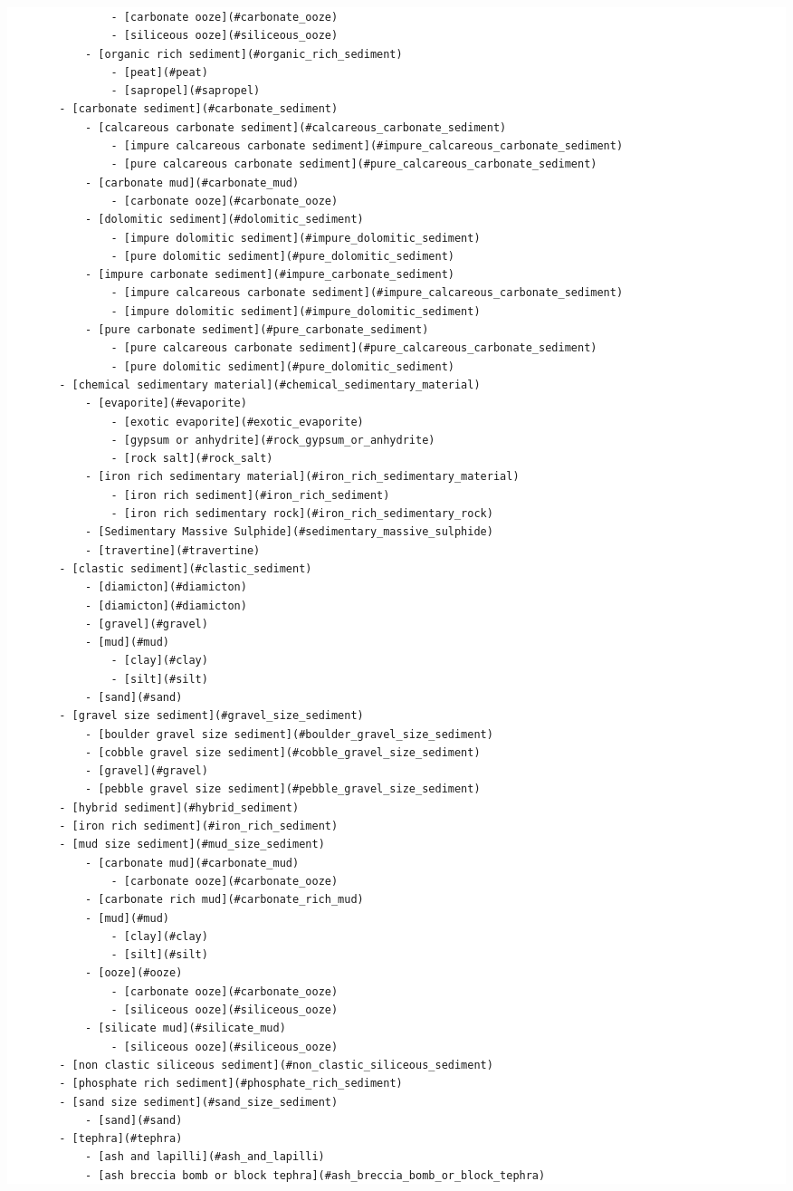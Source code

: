                     - [carbonate ooze](#carbonate_ooze)
                    - [siliceous ooze](#siliceous_ooze)
                - [organic rich sediment](#organic_rich_sediment)
                    - [peat](#peat)
                    - [sapropel](#sapropel)
            - [carbonate sediment](#carbonate_sediment)
                - [calcareous carbonate sediment](#calcareous_carbonate_sediment)
                    - [impure calcareous carbonate sediment](#impure_calcareous_carbonate_sediment)
                    - [pure calcareous carbonate sediment](#pure_calcareous_carbonate_sediment)
                - [carbonate mud](#carbonate_mud)
                    - [carbonate ooze](#carbonate_ooze)
                - [dolomitic sediment](#dolomitic_sediment)
                    - [impure dolomitic sediment](#impure_dolomitic_sediment)
                    - [pure dolomitic sediment](#pure_dolomitic_sediment)
                - [impure carbonate sediment](#impure_carbonate_sediment)
                    - [impure calcareous carbonate sediment](#impure_calcareous_carbonate_sediment)
                    - [impure dolomitic sediment](#impure_dolomitic_sediment)
                - [pure carbonate sediment](#pure_carbonate_sediment)
                    - [pure calcareous carbonate sediment](#pure_calcareous_carbonate_sediment)
                    - [pure dolomitic sediment](#pure_dolomitic_sediment)
            - [chemical sedimentary material](#chemical_sedimentary_material)
                - [evaporite](#evaporite)
                    - [exotic evaporite](#exotic_evaporite)
                    - [gypsum or anhydrite](#rock_gypsum_or_anhydrite)
                    - [rock salt](#rock_salt)
                - [iron rich sedimentary material](#iron_rich_sedimentary_material)
                    - [iron rich sediment](#iron_rich_sediment)
                    - [iron rich sedimentary rock](#iron_rich_sedimentary_rock)
                - [Sedimentary Massive Sulphide](#sedimentary_massive_sulphide)
                - [travertine](#travertine)
            - [clastic sediment](#clastic_sediment)
                - [diamicton](#diamicton)
                - [diamicton](#diamicton)
                - [gravel](#gravel)
                - [mud](#mud)
                    - [clay](#clay)
                    - [silt](#silt)
                - [sand](#sand)
            - [gravel size sediment](#gravel_size_sediment)
                - [boulder gravel size sediment](#boulder_gravel_size_sediment)
                - [cobble gravel size sediment](#cobble_gravel_size_sediment)
                - [gravel](#gravel)
                - [pebble gravel size sediment](#pebble_gravel_size_sediment)
            - [hybrid sediment](#hybrid_sediment)
            - [iron rich sediment](#iron_rich_sediment)
            - [mud size sediment](#mud_size_sediment)
                - [carbonate mud](#carbonate_mud)
                    - [carbonate ooze](#carbonate_ooze)
                - [carbonate rich mud](#carbonate_rich_mud)
                - [mud](#mud)
                    - [clay](#clay)
                    - [silt](#silt)
                - [ooze](#ooze)
                    - [carbonate ooze](#carbonate_ooze)
                    - [siliceous ooze](#siliceous_ooze)
                - [silicate mud](#silicate_mud)
                    - [siliceous ooze](#siliceous_ooze)
            - [non clastic siliceous sediment](#non_clastic_siliceous_sediment)
            - [phosphate rich sediment](#phosphate_rich_sediment)
            - [sand size sediment](#sand_size_sediment)
                - [sand](#sand)
            - [tephra](#tephra)
                - [ash and lapilli](#ash_and_lapilli)
                - [ash breccia bomb or block tephra](#ash_breccia_bomb_or_block_tephra)
